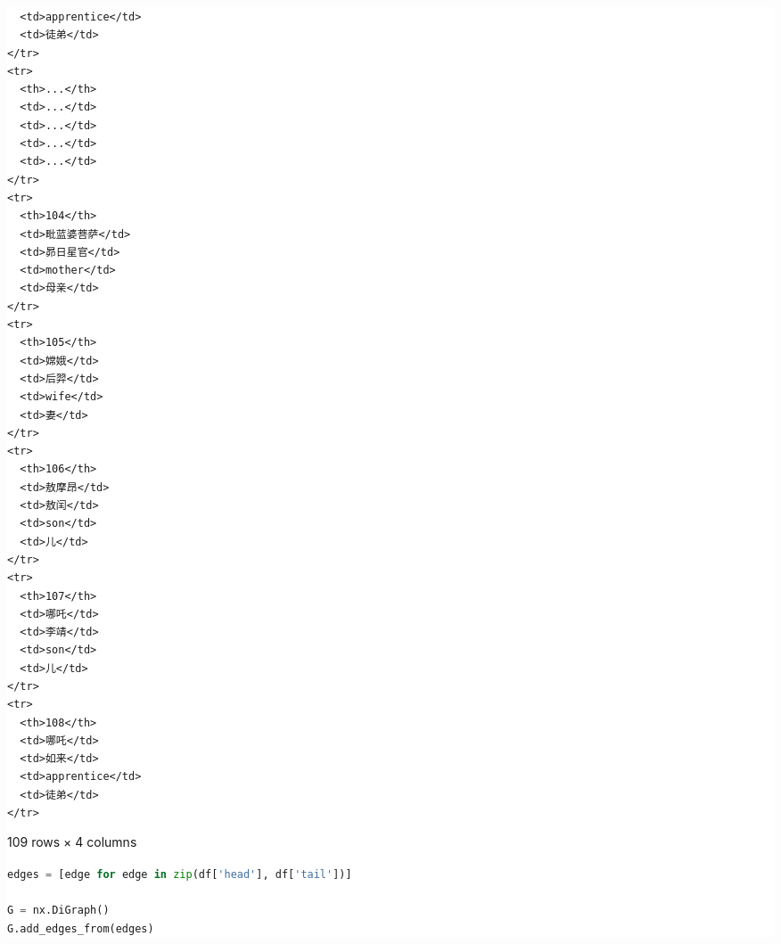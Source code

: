      <td>apprentice</td>
      <td>徒弟</td>
    </tr>
    <tr>
      <th>...</th>
      <td>...</td>
      <td>...</td>
      <td>...</td>
      <td>...</td>
    </tr>
    <tr>
      <th>104</th>
      <td>毗蓝婆菩萨</td>
      <td>昴日星官</td>
      <td>mother</td>
      <td>母亲</td>
    </tr>
    <tr>
      <th>105</th>
      <td>嫦娥</td>
      <td>后羿</td>
      <td>wife</td>
      <td>妻</td>
    </tr>
    <tr>
      <th>106</th>
      <td>敖摩昂</td>
      <td>敖闰</td>
      <td>son</td>
      <td>儿</td>
    </tr>
    <tr>
      <th>107</th>
      <td>哪吒</td>
      <td>李靖</td>
      <td>son</td>
      <td>儿</td>
    </tr>
    <tr>
      <th>108</th>
      <td>哪吒</td>
      <td>如来</td>
      <td>apprentice</td>
      <td>徒弟</td>
    </tr>
  </tbody>
</table>
<p>109 rows × 4 columns</p>
</div>

```python
edges = [edge for edge in zip(df['head'], df['tail'])]
 
G = nx.DiGraph()
G.add_edges_from(edges)
```
